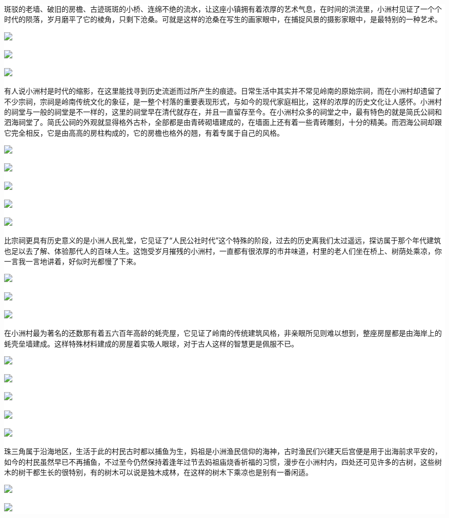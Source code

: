 斑驳的老墙、破旧的房檐、古迹斑斑的小桥、连绵不绝的流水，让这座小镇拥有着浓厚的艺术气息，在时间的洪流里，小洲村见证了一个个时代的陨落，岁月磨平了它的棱角，只剩下沧桑。可就是这样的沧桑在写生的画家眼中，在捕捉风景的摄影家眼中，是最特别的一种艺术。

![](https://dimg06.c-ctrip.com/images/1004170000012jyph8710_R_800_10000_Q90.jpg?proc=autoorient)

![](https://dimg05.c-ctrip.com/images/100m170000012ud8c2A26_R_800_10000_Q90.jpg?proc=autoorient)

![](https://dimg03.c-ctrip.com/images/100g170000012lo9sF80D_R_800_10000_Q90.jpg?proc=autoorient)

有人说小洲村是时代的缩影，在这里能找寻到历史流逝而过所产生的痕迹。日常生活中其实并不常见岭南的原始宗祠，而在小洲村却遗留了不少宗祠，宗祠是岭南传统文化的象征，是一整个村落的重要表现形式，与如今的现代家庭相比，这样的浓厚的历史文化让人感怀。小洲村的祠堂与一般的祠堂是不一样的，这里的祠堂早在清代就存在，并且一直留存至今。在小洲村众多的祠堂之中，最有特色的就是简氏公祠和泗海祠堂了。简氏公祠的外观就显得格外古朴，全部都是由青砖砌墙建成的，在墙面上还有着一些青砖雕刻，十分的精美。而泗海公祠却跟它完全相反，它是由高高的房柱构成的，它的房檐也格外的翘，有着专属于自己的风格。

![](https://dimg03.c-ctrip.com/images/1003170000012mpkgB038_R_800_10000_Q90.jpg?proc=autoorient)

![](https://dimg05.c-ctrip.com/images/100n170000012k1kl2532_R_800_10000_Q90.jpg?proc=autoorient)

![](https://dimg05.c-ctrip.com/images/100n170000012k1kh64AE_R_800_10000_Q90.jpg?proc=autoorient)

![](https://dimg01.c-ctrip.com/images/1006170000012llqy2759_R_800_10000_Q90.jpg?proc=autoorient)

![](https://dimg08.c-ctrip.com/images/100d170000012ji4c41E6_R_800_10000_Q90.jpg?proc=autoorient)

比宗祠更具有历史意义的是小洲人民礼堂，它见证了“人民公社时代”这个特殊的阶段，过去的历史离我们太过遥远，探访属于那个年代建筑也足以去了解、体验那代人的百味人生。这饱受岁月摧残的小洲村，一直都有很浓厚的市井味道，村里的老人们坐在桥上、树荫处乘凉，你一言我一言地讲着，好似时光都慢了下来。

![](https://dimg08.c-ctrip.com/images/100e170000012nqf1CDF4_R_800_10000_Q90.jpg?proc=autoorient)

![](https://dimg01.c-ctrip.com/images/100j170000012khy401AB_R_800_10000_Q90.jpg?proc=autoorient)

![](https://dimg02.c-ctrip.com/images/1009170000012ndxd1C78_R_800_10000_Q90.jpg?proc=autoorient)

在小洲村最为著名的还数那有着五六百年高龄的蚝壳屋，它见证了岭南的传统建筑风格，非亲眼所见则难以想到，整座房屋都是由海岸上的蚝壳垒墙建成。这样特殊材料建成的房屋着实吸人眼球，对于古人这样的智慧更是佩服不已。

![](https://dimg05.c-ctrip.com/images/100v170000012w14kBD25_R_800_10000_Q90.jpg?proc=autoorient)

![](https://dimg02.c-ctrip.com/images/1004170000012jyr8A6E6_R_800_10000_Q90.jpg?proc=autoorient)

![](https://dimg03.c-ctrip.com/images/1006170000012llry7308_R_800_10000_Q90.jpg?proc=autoorient)

![](https://dimg01.c-ctrip.com/images/1009170000012ndy485D5_R_800_10000_Q90.jpg?proc=autoorient)

![](https://dimg01.c-ctrip.com/images/100m170000012uda415C8_R_800_10000_Q90.jpg?proc=autoorient)

珠三角属于沿海地区，生活于此的村民古时都以捕鱼为生，妈祖是小洲渔民信仰的海神，古时渔民们兴建天后宫便是用于出海前求平安的，如今的村民虽然早已不再捕鱼，不过至今仍然保持着逢年过节去妈祖庙烧香祈福的习惯，漫步在小洲村内，四处还可见许多的古树，这些树木的树干都生长的很特别，有的树木可以说是独木成林，在这样的树木下乘凉也是别有一番闲适。

![](https://dimg04.c-ctrip.com/images/1002170000012s2acC2A4_R_800_10000_Q90.jpg?proc=autoorient)

![](https://dimg07.c-ctrip.com/images/100u170000012kyfjAAEF_R_800_10000_Q90.jpg?proc=autoorient)
